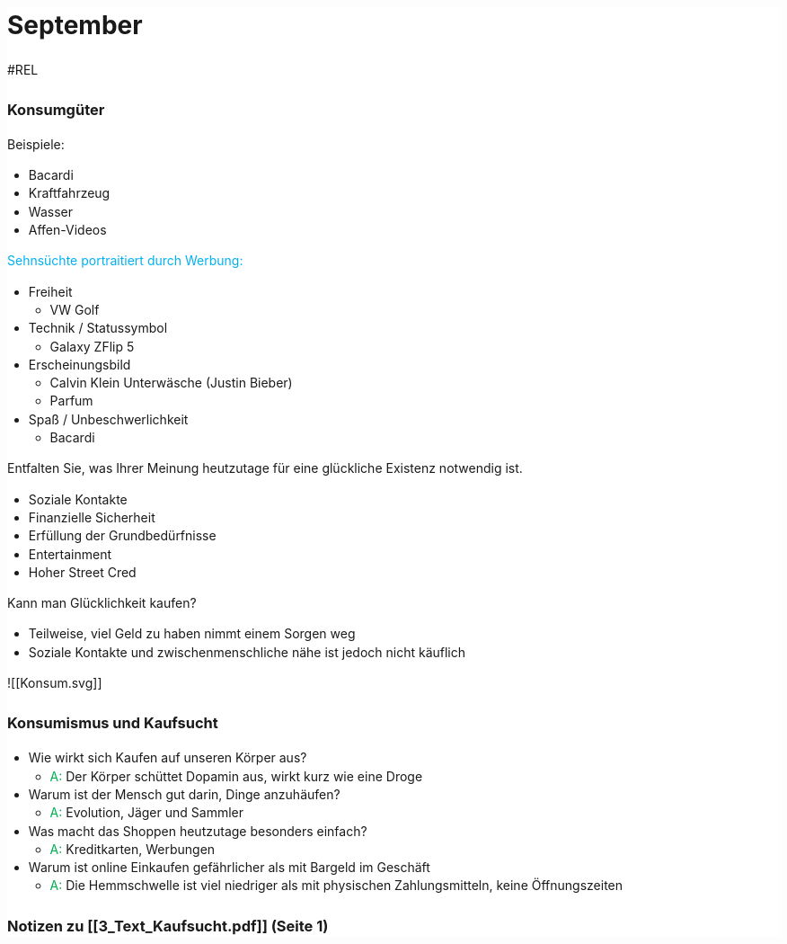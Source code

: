 # September
#REL
### Konsumgüter

Beispiele:
- Bacardi
- Kraftfahrzeug
- Wasser
- Affen-Videos

<span style="color:#00b0f0">Sehnsüchte portraitiert durch Werbung:</span>
- Freiheit
	- VW Golf
- Technik / Statussymbol
	- Galaxy ZFlip 5
- Erscheinungsbild
	- Calvin Klein Unterwäsche (Justin Bieber)
	- Parfum
- Spaß / Unbeschwerlichkeit
	- Bacardi

Entfalten Sie, was Ihrer Meinung heutzutage für eine glückliche Existenz notwendig ist.

- Soziale Kontakte
- Finanzielle Sicherheit
- Erfüllung der Grundbedürfnisse
- Entertainment
- Hoher Street Cred


Kann man Glücklichkeit kaufen?
- Teilweise, viel Geld zu haben nimmt einem Sorgen weg
- Soziale Kontakte und zwischenmenschliche nähe ist jedoch nicht käuflich

![[Konsum.svg]]


### Konsumismus und Kaufsucht

- Wie wirkt sich Kaufen auf unseren Körper aus?
	- <span style="color:#00b050">A:</span> Der Körper schüttet Dopamin aus, wirkt kurz wie eine Droge
- Warum ist der Mensch gut darin, Dinge anzuhäufen?
	- <span style="color:#00b050">A:</span> Evolution, Jäger und Sammler
- Was macht das Shoppen heutzutage besonders einfach?
	- <span style="color:#00b050">A:</span> Kreditkarten, Werbungen
- Warum ist online Einkaufen gefährlicher als mit Bargeld im Geschäft
	- <span style="color:#00b050">A:</span> Die Hemmschwelle ist viel niedriger als mit physischen Zahlungsmitteln, keine Öffnungszeiten



### Notizen zu [[3_Text_Kaufsucht.pdf]] (Seite 1)
